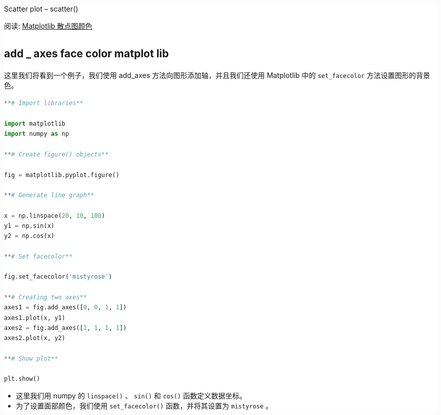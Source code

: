 Scatter plot – scatter()

阅读: [Matplotlib 散点图颜色](https://pythonguides.com/matplotlib-scatter-plot-color/)

## add _ axes face color matplot lib

这里我们将看到一个例子，我们使用 add_axes 方法向图形添加轴，并且我们还使用 Matplotlib 中的 `set_facecolor` 方法设置图形的背景色。

```py
**# Import libraries**

import matplotlib
import numpy as np

**# Create figure() objects**

fig = matplotlib.pyplot.figure()

**# Generate line graph**

x = np.linspace(20, 10, 100)
y1 = np.sin(x)
y2 = np.cos(x)

**# Set facecolor**

fig.set_facecolor('mistyrose')

**# Creating two axes** 
axes1 = fig.add_axes([0, 0, 1, 1])
axes1.plot(x, y1)
axes2 = fig.add_axes([1, 1, 1, 1])
axes2.plot(x, y2)

**# Show plot**

plt.show()
```

*   这里我们用 numpy 的 `linspace()` 、 `sin()` 和 `cos()` 函数定义数据坐标。
*   为了设置面部颜色，我们使用 `set_facecolor()` 函数，并将其设置为 `mistyrose` 。
